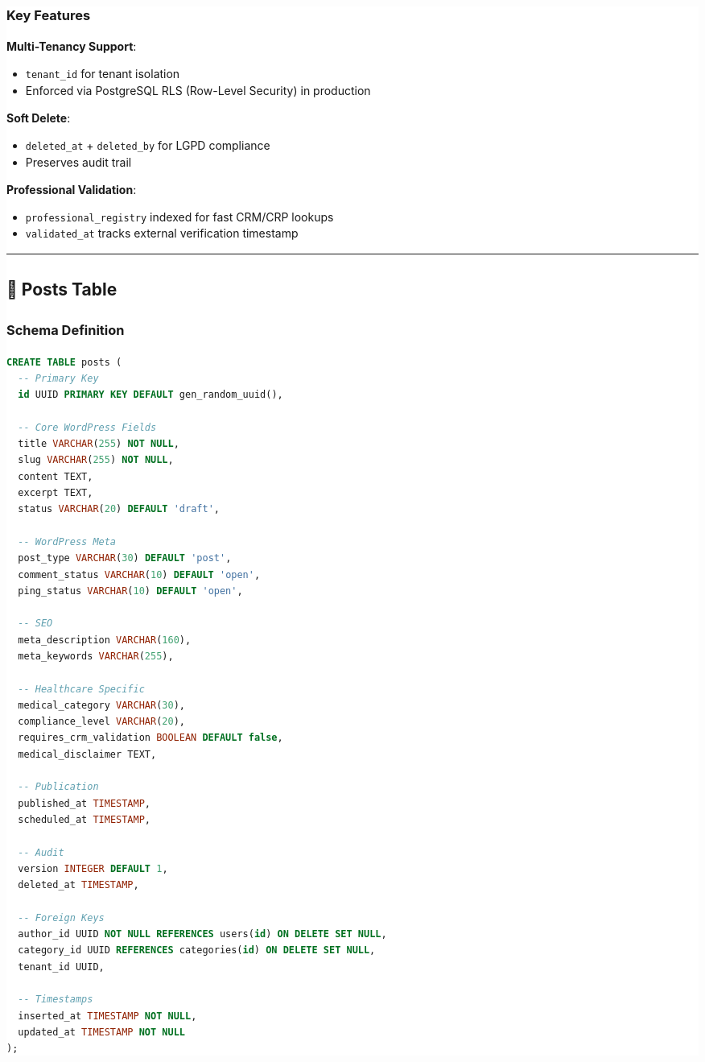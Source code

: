 ### Key Features

**Multi-Tenancy Support**:
- `tenant_id` for tenant isolation
- Enforced via PostgreSQL RLS (Row-Level Security) in production

**Soft Delete**:
- `deleted_at` + `deleted_by` for LGPD compliance
- Preserves audit trail

**Professional Validation**:
- `professional_registry` indexed for fast CRM/CRP lookups
- `validated_at` tracks external verification timestamp

---

## 📄 Posts Table

### Schema Definition

```sql
CREATE TABLE posts (
  -- Primary Key
  id UUID PRIMARY KEY DEFAULT gen_random_uuid(),

  -- Core WordPress Fields
  title VARCHAR(255) NOT NULL,
  slug VARCHAR(255) NOT NULL,
  content TEXT,
  excerpt TEXT,
  status VARCHAR(20) DEFAULT 'draft',

  -- WordPress Meta
  post_type VARCHAR(30) DEFAULT 'post',
  comment_status VARCHAR(10) DEFAULT 'open',
  ping_status VARCHAR(10) DEFAULT 'open',

  -- SEO
  meta_description VARCHAR(160),
  meta_keywords VARCHAR(255),

  -- Healthcare Specific
  medical_category VARCHAR(30),
  compliance_level VARCHAR(20),
  requires_crm_validation BOOLEAN DEFAULT false,
  medical_disclaimer TEXT,

  -- Publication
  published_at TIMESTAMP,
  scheduled_at TIMESTAMP,

  -- Audit
  version INTEGER DEFAULT 1,
  deleted_at TIMESTAMP,

  -- Foreign Keys
  author_id UUID NOT NULL REFERENCES users(id) ON DELETE SET NULL,
  category_id UUID REFERENCES categories(id) ON DELETE SET NULL,
  tenant_id UUID,

  -- Timestamps
  inserted_at TIMESTAMP NOT NULL,
  updated_at TIMESTAMP NOT NULL
);
```